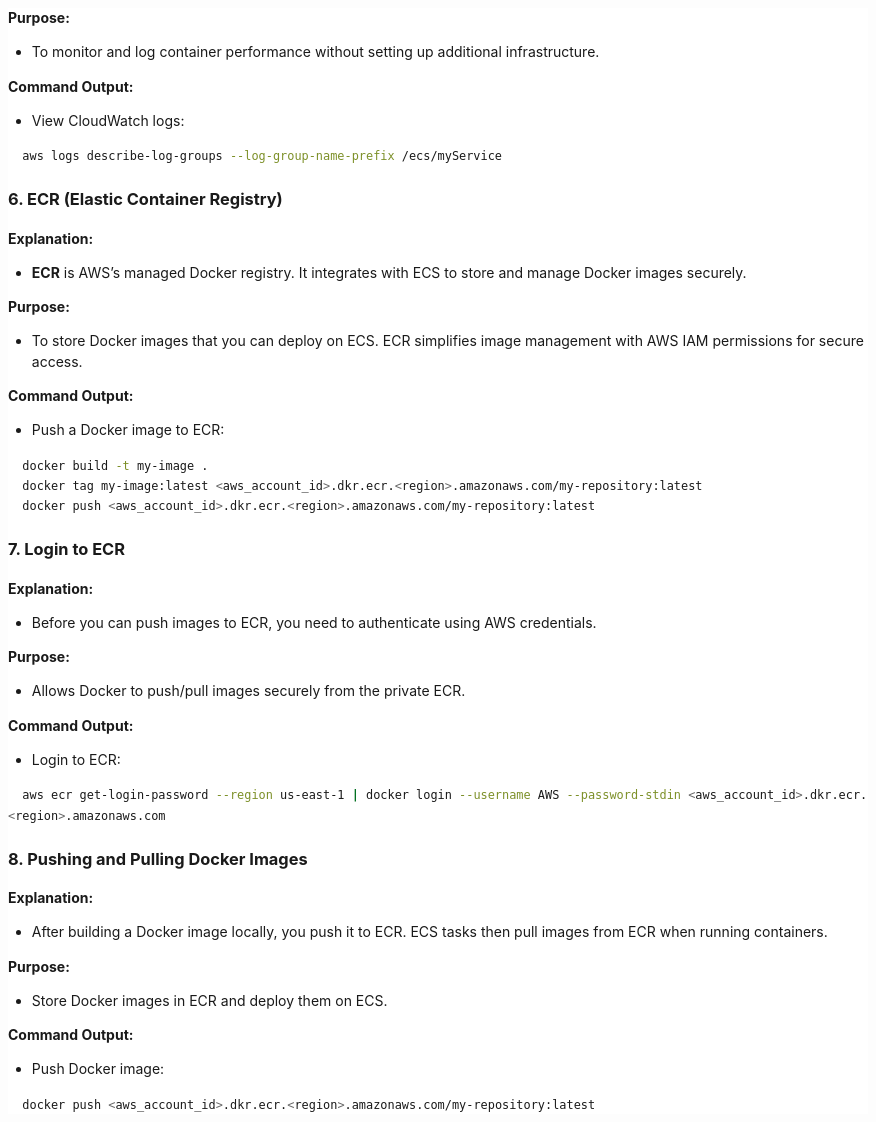 **Purpose:**
- To monitor and log container performance without setting up additional infrastructure.

**Command Output:**
- View CloudWatch logs:
```bash
  aws logs describe-log-groups --log-group-name-prefix /ecs/myService
```

### 6. **ECR (Elastic Container Registry)**

**Explanation:**
- **ECR** is AWS’s managed Docker registry. It integrates with ECS to store and manage Docker images securely.
  
**Purpose:**
- To store Docker images that you can deploy on ECS. ECR simplifies image management with AWS IAM permissions for secure access.

**Command Output:**
- Push a Docker image to ECR:
```bash
  docker build -t my-image .
  docker tag my-image:latest <aws_account_id>.dkr.ecr.<region>.amazonaws.com/my-repository:latest
  docker push <aws_account_id>.dkr.ecr.<region>.amazonaws.com/my-repository:latest
```

### 7. **Login to ECR**

**Explanation:**
- Before you can push images to ECR, you need to authenticate using AWS credentials.
  
**Purpose:**
- Allows Docker to push/pull images securely from the private ECR.

**Command Output:**
- Login to ECR:
```bash
  aws ecr get-login-password --region us-east-1 | docker login --username AWS --password-stdin <aws_account_id>.dkr.ecr.<region>.amazonaws.com
```

### 8. **Pushing and Pulling Docker Images**

**Explanation:**
- After building a Docker image locally, you push it to ECR. ECS tasks then pull images from ECR when running containers.

**Purpose:**
- Store Docker images in ECR and deploy them on ECS.

**Command Output:**
- Push Docker image:
```bash
  docker push <aws_account_id>.dkr.ecr.<region>.amazonaws.com/my-repository:latest
```
